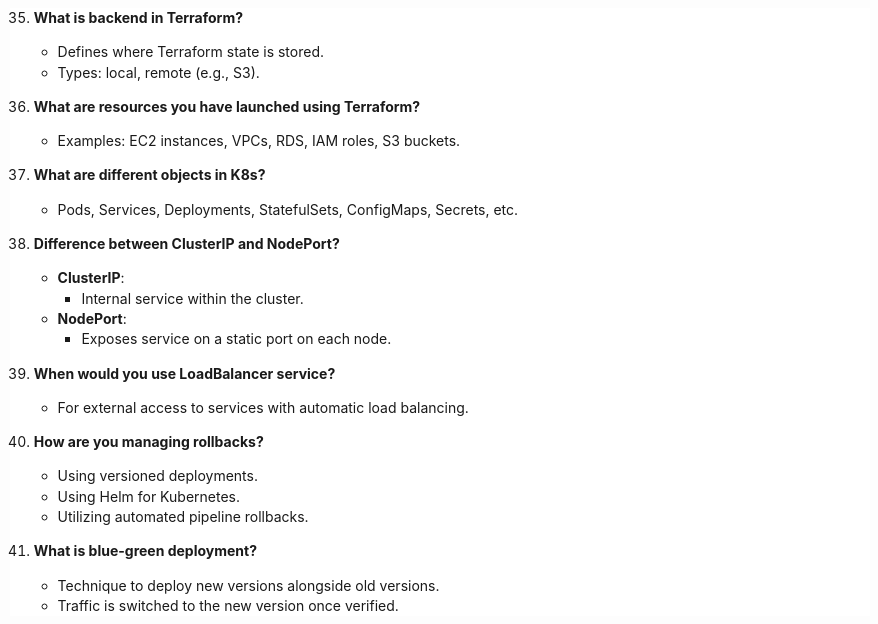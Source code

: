 35. **What is backend in Terraform?**
    - Defines where Terraform state is stored.
    - Types: local, remote (e.g., S3).

36. **What are resources you have launched using Terraform?**
    - Examples: EC2 instances, VPCs, RDS, IAM roles, S3 buckets.

37. **What are different objects in K8s?**
    - Pods, Services, Deployments, StatefulSets, ConfigMaps, Secrets, etc.

38. **Difference between ClusterIP and NodePort?**
    - **ClusterIP**:
      - Internal service within the cluster.
    - **NodePort**:
      - Exposes service on a static port on each node.

39. **When would you use LoadBalancer service?**
    - For external access to services with automatic load balancing.

40. **How are you managing rollbacks?**
    - Using versioned deployments.
    - Using Helm for Kubernetes.
    - Utilizing automated pipeline rollbacks.

41. **What is blue-green deployment?**
    - Technique to deploy new versions alongside old versions.
    - Traffic is switched to the new version once verified.

